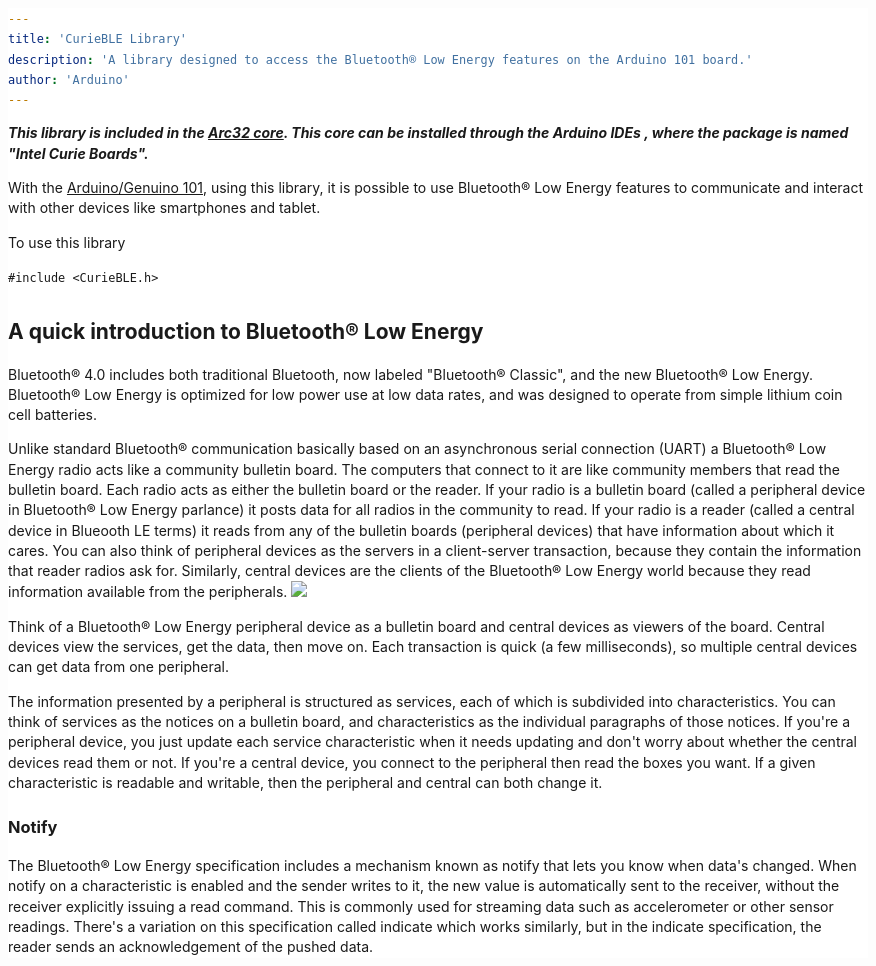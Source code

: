 ```yaml
---
title: 'CurieBLE Library'
description: 'A library designed to access the Bluetooth® Low Energy features on the Arduino 101 board.'
author: 'Arduino'
---
```


***This library is included in the [Arc32 core](https://github.com/arduino/ArduinoCore-arc32/tree/master/libraries). This core can be installed through the Arduino IDEs , where the package is named "Intel Curie Boards".***

With the [Arduino/Genuino 101](https://www.arduino.cc/en/Main/ArduinoBoard101), using this library, it is possible to use Bluetooth® Low Energy features to communicate and interact with other devices like smartphones and tablet.

To use this library
```
#include <CurieBLE.h>
```
## A quick introduction to Bluetooth® Low Energy
Bluetooth® 4.0 includes both traditional Bluetooth, now labeled "Bluetooth® Classic", and the new Bluetooth® Low Energy. Bluetooth® Low Energy is optimized for low power use at low data rates, and was designed to operate from simple lithium coin cell batteries.

Unlike standard Bluetooth® communication basically based on an asynchronous serial connection (UART) a Bluetooth® Low Energy radio acts like a community bulletin board. The computers that connect to it are like community members that read the bulletin board. Each radio acts as either the bulletin board or the reader. If your radio is a bulletin board (called a peripheral device in Bluetooth® Low Energy parlance) it posts data for all radios in the community to read. If your radio is a reader (called a central device in Blueooth LE terms) it reads from any of the bulletin boards (peripheral devices) that have information about which it cares. You can also think of peripheral devices as the servers in a client-server transaction, because they contain the information that reader radios ask for. Similarly, central devices are the clients of the Bluetooth® Low Energy world because they read information available from the peripherals.
![](assets/ble-bulletin-board-model.png)

Think of a Bluetooth® Low Energy peripheral device as a bulletin board and central devices as viewers of the board. Central devices view the services, get the data, then move on. Each transaction is quick (a few milliseconds), so multiple central devices can get data from one peripheral.

The information presented by a peripheral is structured as services, each of which is subdivided into characteristics. You can think of services as the notices on a bulletin board, and characteristics as the individual paragraphs of those notices. If you're a peripheral device, you just update each service characteristic when it needs updating and don't worry about whether the central devices read them or not. If you're a central device, you connect to the peripheral then read the boxes you want. If a given characteristic is readable and writable, then the peripheral and central can both change it.

### Notify
The Bluetooth® Low Energy specification includes a mechanism known as notify that lets you know when data's changed. When notify on a characteristic is enabled and the sender writes to it, the new value is automatically sent to the receiver, without the receiver explicitly issuing a read command. This is commonly used for streaming data such as accelerometer or other sensor readings. There's a variation on this specification called indicate which works similarly, but in the indicate specification, the reader sends an acknowledgement of the pushed data.
